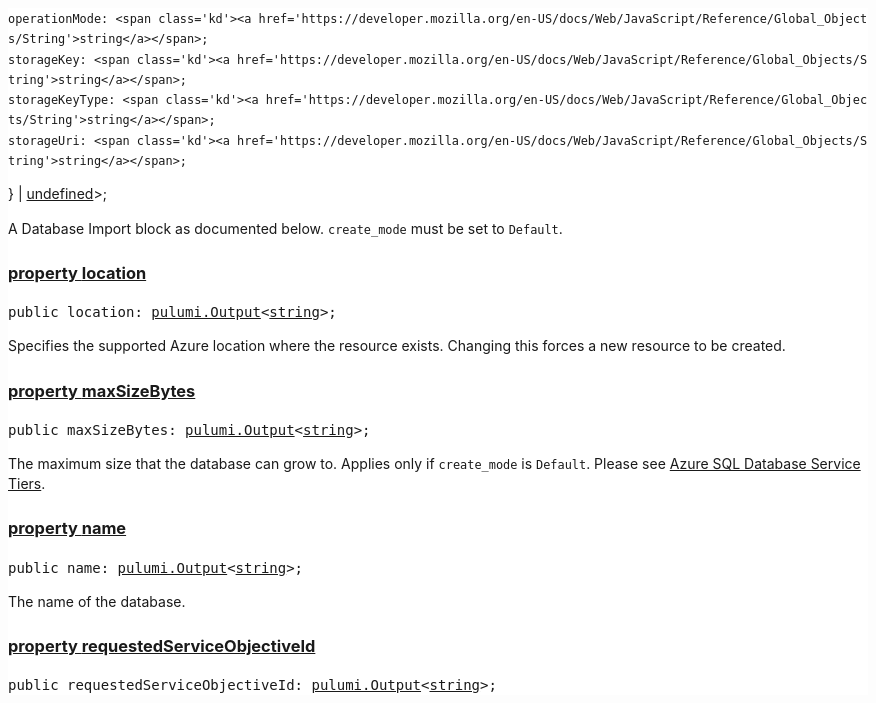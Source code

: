     operationMode: <span class='kd'><a href='https://developer.mozilla.org/en-US/docs/Web/JavaScript/Reference/Global_Objects/String'>string</a></span>;
    storageKey: <span class='kd'><a href='https://developer.mozilla.org/en-US/docs/Web/JavaScript/Reference/Global_Objects/String'>string</a></span>;
    storageKeyType: <span class='kd'><a href='https://developer.mozilla.org/en-US/docs/Web/JavaScript/Reference/Global_Objects/String'>string</a></span>;
    storageUri: <span class='kd'><a href='https://developer.mozilla.org/en-US/docs/Web/JavaScript/Reference/Global_Objects/String'>string</a></span>;
} | <span class='kd'><a href='https://developer.mozilla.org/en-US/docs/Web/JavaScript/Reference/Global_Objects/undefined'>undefined</a></span>&gt;;</pre>

A Database Import block as documented below. `create_mode` must be set to `Default`.

</div>
<h3 class="pdoc-member-header" id="Database-location">
<a class="pdoc-child-name" href="https://github.com/pulumi/pulumi-azure/blob/master/sdk/nodejs/sql/database.ts#L84">property <b>location</b></a>
</h3>
<div class="pdoc-member-contents" markdown="1">
<pre class="highlight"><span class='kd'>public </span>location: <a href='https://pulumi.io/reference/pkg/nodejs/@pulumi/pulumi/#Output'>pulumi.Output</a>&lt;<span class='kd'><a href='https://developer.mozilla.org/en-US/docs/Web/JavaScript/Reference/Global_Objects/String'>string</a></span>&gt;;</pre>

Specifies the supported Azure location where the resource exists. Changing this forces a new resource to be created.

</div>
<h3 class="pdoc-member-header" id="Database-maxSizeBytes">
<a class="pdoc-child-name" href="https://github.com/pulumi/pulumi-azure/blob/master/sdk/nodejs/sql/database.ts#L88">property <b>maxSizeBytes</b></a>
</h3>
<div class="pdoc-member-contents" markdown="1">
<pre class="highlight"><span class='kd'>public </span>maxSizeBytes: <a href='https://pulumi.io/reference/pkg/nodejs/@pulumi/pulumi/#Output'>pulumi.Output</a>&lt;<span class='kd'><a href='https://developer.mozilla.org/en-US/docs/Web/JavaScript/Reference/Global_Objects/String'>string</a></span>&gt;;</pre>

The maximum size that the database can grow to. Applies only if `create_mode` is `Default`.  Please see [Azure SQL Database Service Tiers](https://azure.microsoft.com/en-gb/documentation/articles/sql-database-service-tiers/).

</div>
<h3 class="pdoc-member-header" id="Database-name">
<a class="pdoc-child-name" href="https://github.com/pulumi/pulumi-azure/blob/master/sdk/nodejs/sql/database.ts#L92">property <b>name</b></a>
</h3>
<div class="pdoc-member-contents" markdown="1">
<pre class="highlight"><span class='kd'>public </span>name: <a href='https://pulumi.io/reference/pkg/nodejs/@pulumi/pulumi/#Output'>pulumi.Output</a>&lt;<span class='kd'><a href='https://developer.mozilla.org/en-US/docs/Web/JavaScript/Reference/Global_Objects/String'>string</a></span>&gt;;</pre>

The name of the database.

</div>
<h3 class="pdoc-member-header" id="Database-requestedServiceObjectiveId">
<a class="pdoc-child-name" href="https://github.com/pulumi/pulumi-azure/blob/master/sdk/nodejs/sql/database.ts#L97">property <b>requestedServiceObjectiveId</b></a>
</h3>
<div class="pdoc-member-contents" markdown="1">
<pre class="highlight"><span class='kd'>public </span>requestedServiceObjectiveId: <a href='https://pulumi.io/reference/pkg/nodejs/@pulumi/pulumi/#Output'>pulumi.Output</a>&lt;<span class='kd'><a href='https://developer.mozilla.org/en-US/docs/Web/JavaScript/Reference/Global_Objects/String'>string</a></span>&gt;;</pre>
